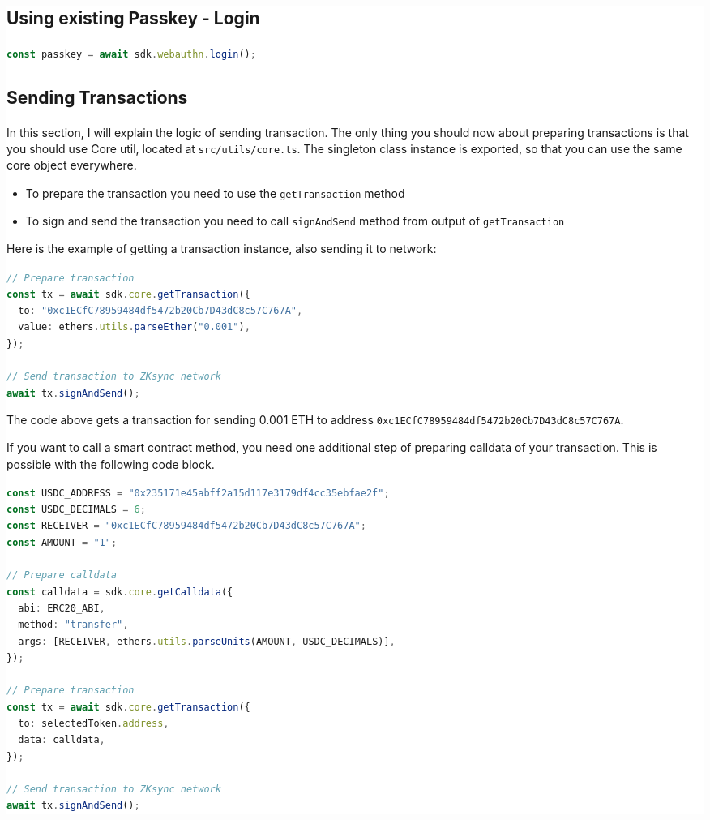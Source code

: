 ## Using existing Passkey - Login

```ts
const passkey = await sdk.webauthn.login();
```

## Sending Transactions

In this section, I will explain the logic of sending transaction. The only thing you should now about preparing transactions is that you should use Core util, located at `src/utils/core.ts`. The singleton class instance is exported, so that you can use the same core object everywhere.

- To prepare the transaction you need to use the `getTransaction` method

- To sign and send the transaction you need to call `signAndSend` method from output of `getTransaction`

Here is the example of getting a transaction instance, also sending it to network:

```ts
// Prepare transaction
const tx = await sdk.core.getTransaction({
  to: "0xc1ECfC78959484df5472b20Cb7D43dC8c57C767A",
  value: ethers.utils.parseEther("0.001"),
});

// Send transaction to ZKsync network
await tx.signAndSend();
```

The code above gets a transaction for sending 0.001 ETH to address `0xc1ECfC78959484df5472b20Cb7D43dC8c57C767A`.

If you want to call a smart contract method, you need one additional step of preparing calldata of your transaction. This is possible with the following code block.

```ts
const USDC_ADDRESS = "0x235171e45abff2a15d117e3179df4cc35ebfae2f";
const USDC_DECIMALS = 6;
const RECEIVER = "0xc1ECfC78959484df5472b20Cb7D43dC8c57C767A";
const AMOUNT = "1";

// Prepare calldata
const calldata = sdk.core.getCalldata({
  abi: ERC20_ABI,
  method: "transfer",
  args: [RECEIVER, ethers.utils.parseUnits(AMOUNT, USDC_DECIMALS)],
});

// Prepare transaction
const tx = await sdk.core.getTransaction({
  to: selectedToken.address,
  data: calldata,
});

// Send transaction to ZKsync network
await tx.signAndSend();
```
